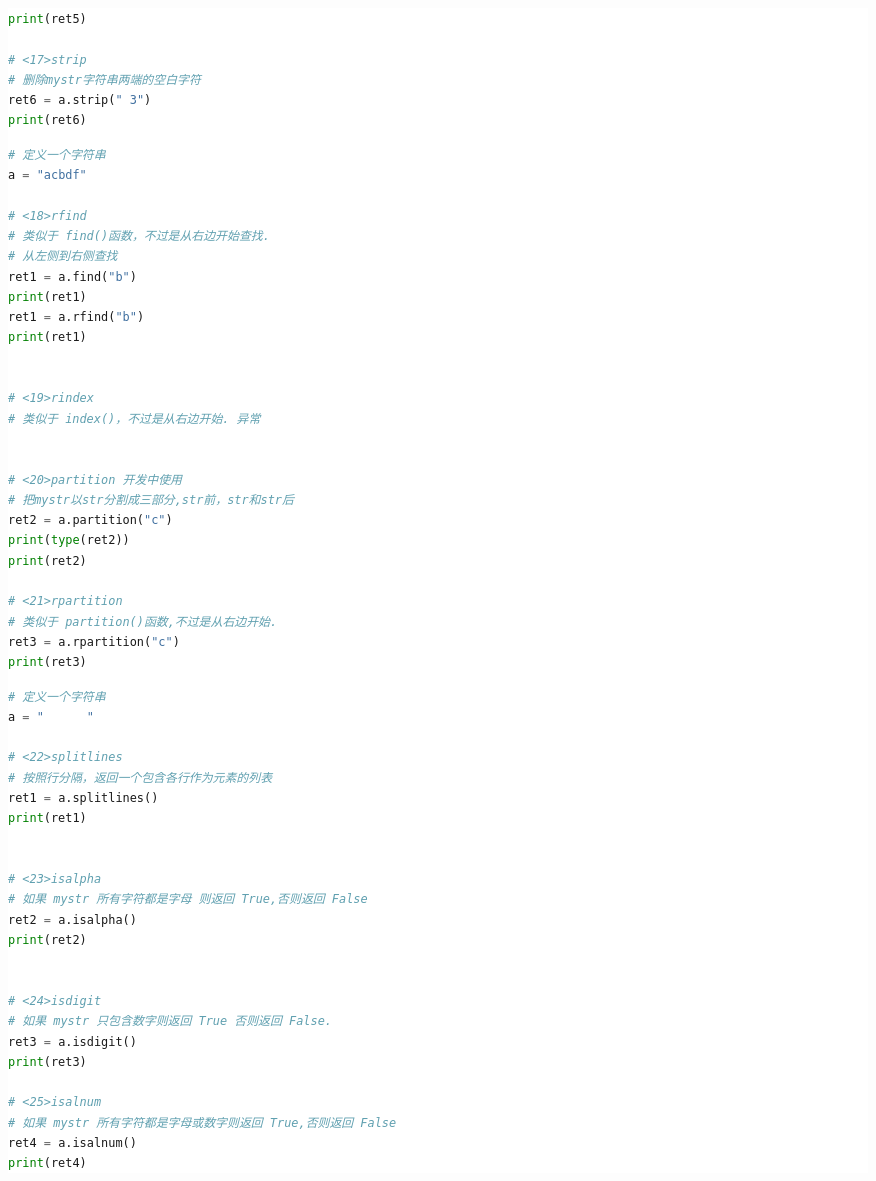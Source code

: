 ```python
print(ret5)

# <17>strip
# 删除mystr字符串两端的空白字符
ret6 = a.strip(" 3")
print(ret6)
```

```python
# 定义一个字符串
a = "acbdf"

# <18>rfind
# 类似于 find()函数，不过是从右边开始查找.
# 从左侧到右侧查找
ret1 = a.find("b")
print(ret1)
ret1 = a.rfind("b")
print(ret1)


# <19>rindex
# 类似于 index()，不过是从右边开始. 异常


# <20>partition 开发中使用
# 把mystr以str分割成三部分,str前，str和str后
ret2 = a.partition("c")
print(type(ret2))
print(ret2)

# <21>rpartition
# 类似于 partition()函数,不过是从右边开始.
ret3 = a.rpartition("c")
print(ret3)

```

```python
# 定义一个字符串
a = "      "

# <22>splitlines
# 按照行分隔，返回一个包含各行作为元素的列表
ret1 = a.splitlines()
print(ret1)


# <23>isalpha
# 如果 mystr 所有字符都是字母 则返回 True,否则返回 False
ret2 = a.isalpha()
print(ret2)


# <24>isdigit
# 如果 mystr 只包含数字则返回 True 否则返回 False.
ret3 = a.isdigit()
print(ret3)

# <25>isalnum
# 如果 mystr 所有字符都是字母或数字则返回 True,否则返回 False
ret4 = a.isalnum()
print(ret4)

```